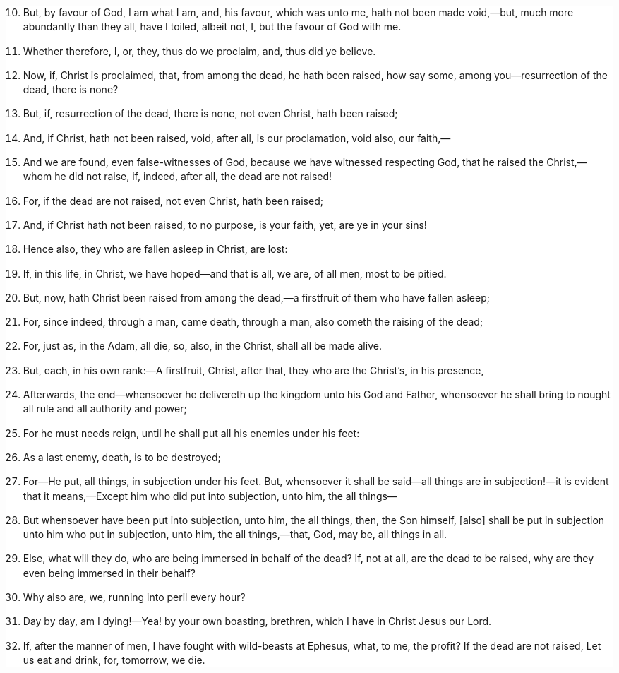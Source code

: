 10. But, by favour of God, I am what I am, and, his favour, which was unto me, hath not been made void,—but, much more abundantly than they all, have I toiled, albeit not, I, but the favour of God with me.

11. Whether therefore, I, or, they, thus do we proclaim, and, thus did ye believe. 

12.  Now, if, Christ is proclaimed, that, from among the dead, he hath been raised, how say some, among you—resurrection of the dead, there is none?

13. But, if, resurrection of the dead, there is none, not even Christ, hath been raised;

14. And, if Christ, hath not been raised, void, after all, is our proclamation, void also, our faith,—

15. And we are found, even false-witnesses of God, because we have witnessed respecting God, that he raised the Christ,—whom he did not raise, if, indeed, after all, the dead are not raised!

16. For, if the dead are not raised, not even Christ, hath been raised;

17. And, if Christ hath not been raised, to no purpose, is your faith, yet, are ye in your sins!

18. Hence also, they who are fallen asleep in Christ, are lost:

19. If, in this life, in Christ, we have hoped—and that is all, we are, of all men, most to be pitied. 

20.  But, now, hath Christ been raised from among the dead,—a firstfruit of them who have fallen asleep;

21. For, since indeed, through a man, came death, through a man, also cometh the raising of the dead;

22. For, just as, in the Adam, all die, so, also, in the Christ, shall all be made alive.

23. But, each, in his own rank:—A firstfruit, Christ, after that, they who are the Christ’s, in his presence,

24. Afterwards, the end—whensoever he delivereth up the kingdom unto his God and Father, whensoever he shall bring to nought all rule and all authority and power;

25. For he must needs reign, until he shall put all his enemies under his feet:

26. As a last enemy, death, is to be destroyed;

27. For—He put, all things, in subjection under his feet. But, whensoever it shall be said—all things are in subjection!—it is evident that it means,—Except him who did put into subjection, unto him, the all things—

28. But whensoever have been put into subjection, unto him, the all things, then, the Son himself, [also] shall be put in subjection unto him who put in subjection, unto him, the all things,—that, God, may be, all things in all.

29. Else, what will they do, who are being immersed in behalf of the dead? If, not at all, are the dead to be raised, why are they even being immersed in their behalf?

30. Why also are, we, running into peril every hour?

31. Day by day, am I dying!—Yea! by your own boasting, brethren, which I have in Christ Jesus our Lord.

32. If, after the manner of men, I have fought with wild-beasts at Ephesus, what, to me, the profit? If the dead are not raised, Let us eat and drink, for, tomorrow, we die.
